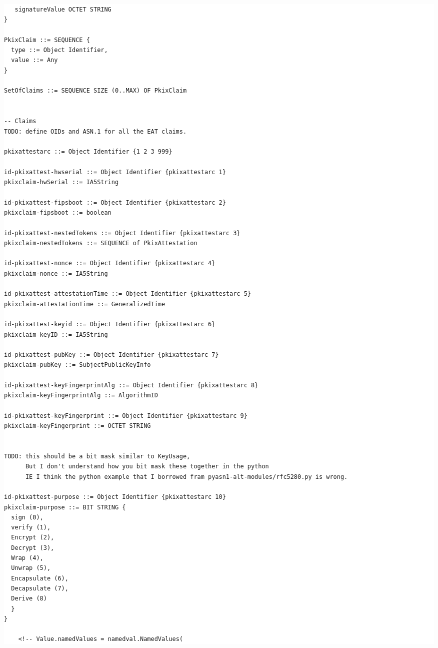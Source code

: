 ```
   signatureValue OCTET STRING
}

PkixClaim ::= SEQUENCE {
  type ::= Object Identifier,
  value ::= Any
}

SetOfClaims ::= SEQUENCE SIZE (0..MAX) OF PkixClaim


-- Claims
TODO: define OIDs and ASN.1 for all the EAT claims.

pkixattestarc ::= Object Identifier {1 2 3 999}

id-pkixattest-hwserial ::= Object Identifier {pkixattestarc 1}
pkixclaim-hwSerial ::= IA5String

id-pkixattest-fipsboot ::= Object Identifier {pkixattestarc 2}
pkixclaim-fipsboot ::= boolean

id-pkixattest-nestedTokens ::= Object Identifier {pkixattestarc 3}
pkixclaim-nestedTokens ::= SEQUENCE of PkixAttestation

id-pkixattest-nonce ::= Object Identifier {pkixattestarc 4}
pkixclaim-nonce ::= IA5String

id-pkixattest-attestationTime ::= Object Identifier {pkixattestarc 5}
pkixclaim-attestationTime ::= GeneralizedTime

id-pkixattest-keyid ::= Object Identifier {pkixattestarc 6}
pkixclaim-keyID ::= IA5String

id-pkixattest-pubKey ::= Object Identifier {pkixattestarc 7}
pkixclaim-pubKey ::= SubjectPublicKeyInfo

id-pkixattest-keyFingerprintAlg ::= Object Identifier {pkixattestarc 8}
pkixclaim-keyFingerprintAlg ::= AlgorithmID

id-pkixattest-keyFingerprint ::= Object Identifier {pkixattestarc 9}
pkixclaim-keyFingerprint ::= OCTET STRING


TODO: this should be a bit mask similar to KeyUsage,
      But I don't understand how you bit mask these together in the python
      IE I think the python example that I borrowed fram pyasn1-alt-modules/rfc5280.py is wrong.

id-pkixattest-purpose ::= Object Identifier {pkixattestarc 10}
pkixclaim-purpose ::= BIT STRING {
  sign (0),
  verify (1),
  Encrypt (2), 
  Decrypt (3),
  Wrap (4),
  Unwrap (5),
  Encapsulate (6),
  Decapsulate (7),
  Derive (8)
  }
}

    <!-- Value.namedValues = namedval.NamedValues(
```